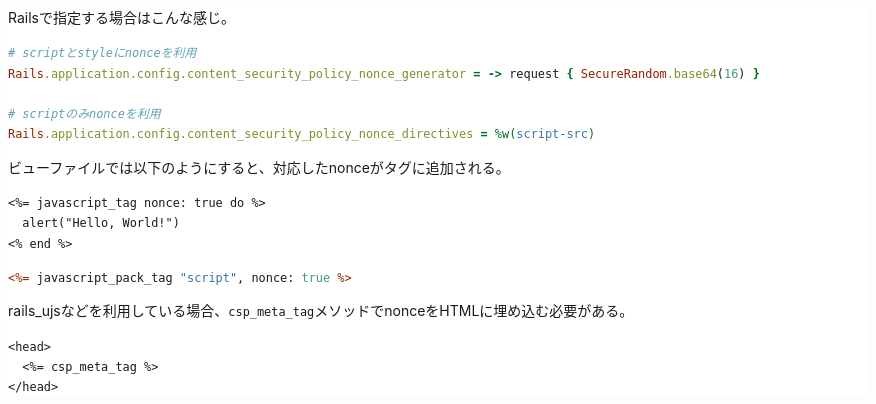 Railsで指定する場合はこんな感じ。

```rb:config/initializers/content_security_policy.rb
# scriptとstyleにnonceを利用
Rails.application.config.content_security_policy_nonce_generator = -> request { SecureRandom.base64(16) }

# scriptのみnonceを利用
Rails.application.config.content_security_policy_nonce_directives = %w(script-src)
```

ビューファイルでは以下のようにすると、対応したnonceがタグに追加される。

```erb
<%= javascript_tag nonce: true do %>
  alert("Hello, World!")
<% end %>
```

```erb:application.html.erb
<%= javascript_pack_tag "script", nonce: true %>
```

rails_ujsなどを利用している場合、`csp_meta_tag`メソッドでnonceをHTMLに埋め込む必要がある。

```
<head>
  <%= csp_meta_tag %>
</head>
```

